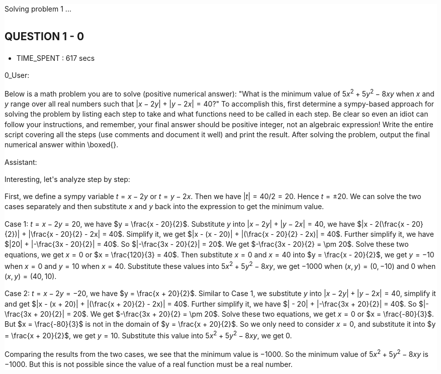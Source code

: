 Solving problem 1 ...



## QUESTION 1 - 0 
- TIME_SPENT : 617 secs

0_User:

Below is a math problem you are to solve (positive numerical answer):
"What is the minimum value of $5x^2+5y^2-8xy$ when $x$ and $y$ range over all real numbers such that $|x-2y| + |y-2x| = 40$?"
To accomplish this, first determine a sympy-based approach for solving the problem by listing each step to take and what functions need to be called in each step. Be clear so even an idiot can follow your instructions, and remember, your final answer should be positive integer, not an algebraic expression!
Write the entire script covering all the steps (use comments and document it well) and print the result. After solving the problem, output the final numerical answer within \boxed{}.

Assistant: 

Interesting, let's analyze step by step:



First, we define a sympy variable $t = x - 2y$ or $t = y - 2x$. Then we have $|t| = 40/2 = 20$. Hence $t = \pm 20$. We can solve the two cases separately and then substitute $x$ and $y$ back into the expression to get the minimum value.

Case 1: $t = x - 2y = 20$, we have $y = \frac{x - 20}{2}$.
Substitute $y$ into $|x - 2y| + |y - 2x| = 40$, we have $|x - 2(\frac{x - 20}{2})| + |\frac{x - 20}{2} - 2x| = 40$.
Simplify it, we get $|x - (x - 20)| + |(\frac{x - 20}{2} - 2x)| = 40$.
Further simplify it, we have $|20| + |-\frac{3x - 20}{2}| = 40$.
So $|-\frac{3x - 20}{2}| = 20$.
We get $-\frac{3x - 20}{2} = \pm 20$.
Solve these two equations, we get $x = 0$ or $x = \frac{120}{3} = 40$.
Then substitute $x = 0$ and $x = 40$ into $y = \frac{x - 20}{2}$, we get $y = -10$ when $x = 0$ and $y = 10$ when $x = 40$.
Substitute these values into $5x^2 + 5y^2 - 8xy$, we get $-1000$ when $(x, y) = (0, -10)$ and $0$ when $(x, y) = (40, 10)$.

Case 2: $t = x - 2y = -20$, we have $y = \frac{x + 20}{2}$.
Similar to Case 1, we substitute $y$ into $|x - 2y| + |y - 2x| = 40$, simplify it and get $|x - (x + 20)| + |(\frac{x + 20}{2} - 2x)| = 40$.
Further simplify it, we have $| - 20| + |-\frac{3x + 20}{2}| = 40$.
So $|-\frac{3x + 20}{2}| = 20$.
We get $-\frac{3x + 20}{2} = \pm 20$.
Solve these two equations, we get $x = 0$ or $x = \frac{-80}{3}$.
But $x = \frac{-80}{3}$ is not in the domain of $y = \frac{x + 20}{2}$.
So we only need to consider $x = 0$, and substitute it into $y = \frac{x + 20}{2}$, we get $y = 10$.
Substitute this value into $5x^2 + 5y^2 - 8xy$, we get $0$.

Comparing the results from the two cases, we see that the minimum value is $-1000$.
So the minimum value of $5x^2 + 5y^2 - 8xy$ is $-1000$.
But this is not possible since the value of a real function must be a real number.
